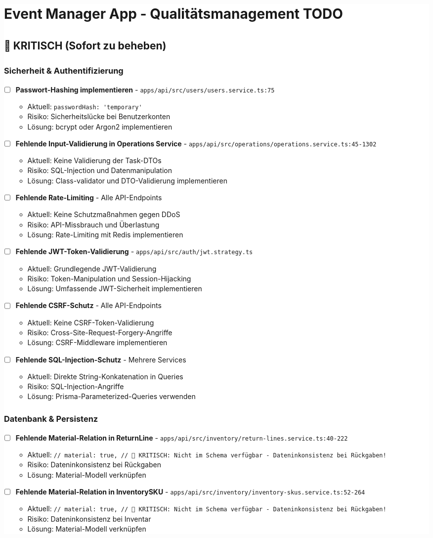 # Event Manager App - Qualitätsmanagement TODO

## 🔴 KRITISCH (Sofort zu beheben)

### Sicherheit & Authentifizierung
- [ ] **Passwort-Hashing implementieren** - `apps/api/src/users/users.service.ts:75`
  - Aktuell: `passwordHash: 'temporary'`
  - Risiko: Sicherheitslücke bei Benutzerkonten
  - Lösung: bcrypt oder Argon2 implementieren

- [ ] **Fehlende Input-Validierung in Operations Service** - `apps/api/src/operations/operations.service.ts:45-1302`
  - Aktuell: Keine Validierung der Task-DTOs
  - Risiko: SQL-Injection und Datenmanipulation
  - Lösung: Class-validator und DTO-Validierung implementieren

- [ ] **Fehlende Rate-Limiting** - Alle API-Endpoints
  - Aktuell: Keine Schutzmaßnahmen gegen DDoS
  - Risiko: API-Missbrauch und Überlastung
  - Lösung: Rate-Limiting mit Redis implementieren

- [ ] **Fehlende JWT-Token-Validierung** - `apps/api/src/auth/jwt.strategy.ts`
  - Aktuell: Grundlegende JWT-Validierung
  - Risiko: Token-Manipulation und Session-Hijacking
  - Lösung: Umfassende JWT-Sicherheit implementieren

- [ ] **Fehlende CSRF-Schutz** - Alle API-Endpoints
  - Aktuell: Keine CSRF-Token-Validierung
  - Risiko: Cross-Site-Request-Forgery-Angriffe
  - Lösung: CSRF-Middleware implementieren

- [ ] **Fehlende SQL-Injection-Schutz** - Mehrere Services
  - Aktuell: Direkte String-Konkatenation in Queries
  - Risiko: SQL-Injection-Angriffe
  - Lösung: Prisma-Parameterized-Queries verwenden

### Datenbank & Persistenz
- [ ] **Fehlende Material-Relation in ReturnLine** - `apps/api/src/inventory/return-lines.service.ts:40-222`
  - Aktuell: `// material: true, // 🔴 KRITISCH: Nicht im Schema verfügbar - Dateninkonsistenz bei Rückgaben!`
  - Risiko: Dateninkonsistenz bei Rückgaben
  - Lösung: Material-Modell verknüpfen

- [ ] **Fehlende Material-Relation in InventorySKU** - `apps/api/src/inventory/inventory-skus.service.ts:52-264`
  - Aktuell: `// material: true, // 🔴 KRITISCH: Nicht im Schema verfügbar - Dateninkonsistenz bei Rückgaben!`
  - Risiko: Dateninkonsistenz bei Inventar
  - Lösung: Material-Modell verknüpfen
